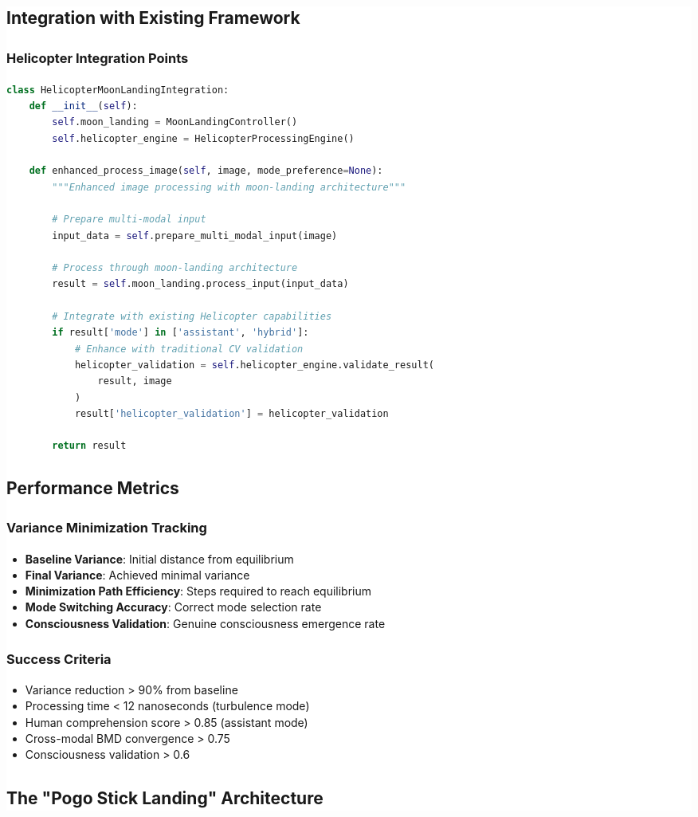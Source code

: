 ## Integration with Existing Framework

### Helicopter Integration Points

```python
class HelicopterMoonLandingIntegration:
    def __init__(self):
        self.moon_landing = MoonLandingController()
        self.helicopter_engine = HelicopterProcessingEngine()

    def enhanced_process_image(self, image, mode_preference=None):
        """Enhanced image processing with moon-landing architecture"""

        # Prepare multi-modal input
        input_data = self.prepare_multi_modal_input(image)

        # Process through moon-landing architecture
        result = self.moon_landing.process_input(input_data)

        # Integrate with existing Helicopter capabilities
        if result['mode'] in ['assistant', 'hybrid']:
            # Enhance with traditional CV validation
            helicopter_validation = self.helicopter_engine.validate_result(
                result, image
            )
            result['helicopter_validation'] = helicopter_validation

        return result
```

## Performance Metrics

### Variance Minimization Tracking

- **Baseline Variance**: Initial distance from equilibrium
- **Final Variance**: Achieved minimal variance
- **Minimization Path Efficiency**: Steps required to reach equilibrium
- **Mode Switching Accuracy**: Correct mode selection rate
- **Consciousness Validation**: Genuine consciousness emergence rate

### Success Criteria

- Variance reduction > 90% from baseline
- Processing time < 12 nanoseconds (turbulence mode)
- Human comprehension score > 0.85 (assistant mode)
- Cross-modal BMD convergence > 0.75
- Consciousness validation > 0.6

## The "Pogo Stick Landing" Architecture

